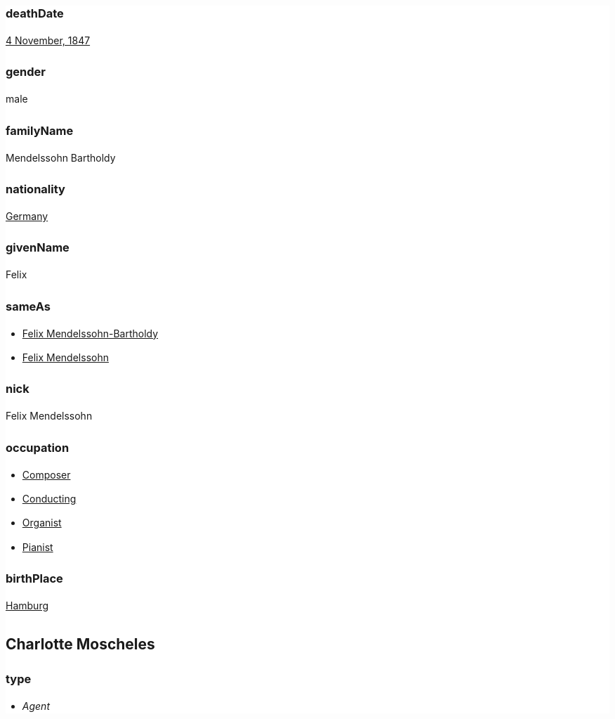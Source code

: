 ### deathDate


[4 November, 1847](#4-November-1847)

### gender


male

### familyName


Mendelssohn Bartholdy

### nationality


[Germany](#Germany)

### givenName


Felix

### sameAs

 - [Felix Mendelssohn-Bartholdy](#Felix-Mendelssohn-Bartholdy)

 - [Felix Mendelssohn](#Felix-Mendelssohn)

### nick


Felix Mendelssohn

### occupation

 - [Composer](#Composer)

 - [Conducting](#Conducting)

 - [Organist](#Organist)

 - [Pianist](#Pianist)

### birthPlace


[Hamburg](#Hamburg)

## Charlotte Moscheles

### type

 - *Agent*
